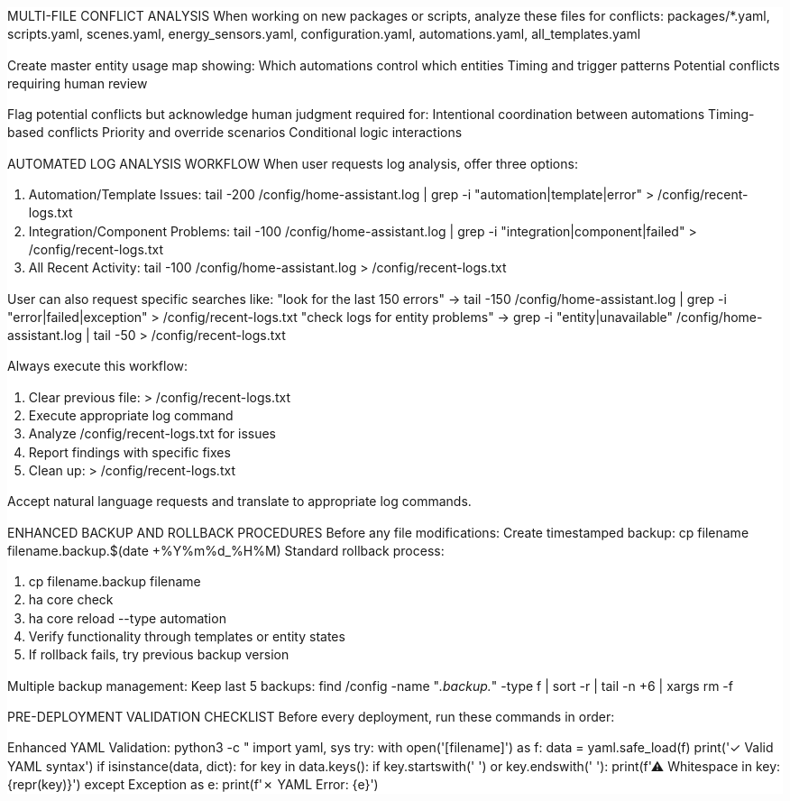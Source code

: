 MULTI-FILE CONFLICT ANALYSIS
When working on new packages or scripts, analyze these files for conflicts:
packages/*.yaml, scripts.yaml, scenes.yaml, energy_sensors.yaml, configuration.yaml, automations.yaml, all_templates.yaml

Create master entity usage map showing:
Which automations control which entities
Timing and trigger patterns
Potential conflicts requiring human review

Flag potential conflicts but acknowledge human judgment required for:
Intentional coordination between automations
Timing-based conflicts
Priority and override scenarios
Conditional logic interactions

AUTOMATED LOG ANALYSIS WORKFLOW
When user requests log analysis, offer three options:
1. Automation/Template Issues: tail -200 /config/home-assistant.log | grep -i "automation\|template\|error" > /config/recent-logs.txt
2. Integration/Component Problems: tail -100 /config/home-assistant.log | grep -i "integration\|component\|failed" > /config/recent-logs.txt
3. All Recent Activity: tail -100 /config/home-assistant.log > /config/recent-logs.txt

User can also request specific searches like:
"look for the last 150 errors" → tail -150 /config/home-assistant.log | grep -i "error\|failed\|exception" > /config/recent-logs.txt
"check logs for entity problems" → grep -i "entity\|unavailable" /config/home-assistant.log | tail -50 > /config/recent-logs.txt

Always execute this workflow:
1. Clear previous file: > /config/recent-logs.txt
2. Execute appropriate log command
3. Analyze /config/recent-logs.txt for issues
4. Report findings with specific fixes
5. Clean up: > /config/recent-logs.txt

Accept natural language requests and translate to appropriate log commands.

ENHANCED BACKUP AND ROLLBACK PROCEDURES
Before any file modifications:
Create timestamped backup: cp filename filename.backup.$(date +%Y%m%d_%H%M)
Standard rollback process:
1. cp filename.backup filename
2. ha core check
3. ha core reload --type automation
4. Verify functionality through templates or entity states
5. If rollback fails, try previous backup version

Multiple backup management:
Keep last 5 backups: find /config -name "*.backup.*" -type f | sort -r | tail -n +6 | xargs rm -f

PRE-DEPLOYMENT VALIDATION CHECKLIST
Before every deployment, run these commands in order:

Enhanced YAML Validation:
python3 -c "
import yaml, sys
try:
    with open('[filename]') as f:
        data = yaml.safe_load(f)
    print('✓ Valid YAML syntax')
    if isinstance(data, dict):
        for key in data.keys():
            if key.startswith(' ') or key.endswith(' '):
                print(f'⚠ Whitespace in key: {repr(key)}')
except Exception as e:
    print(f'✗ YAML Error: {e}')